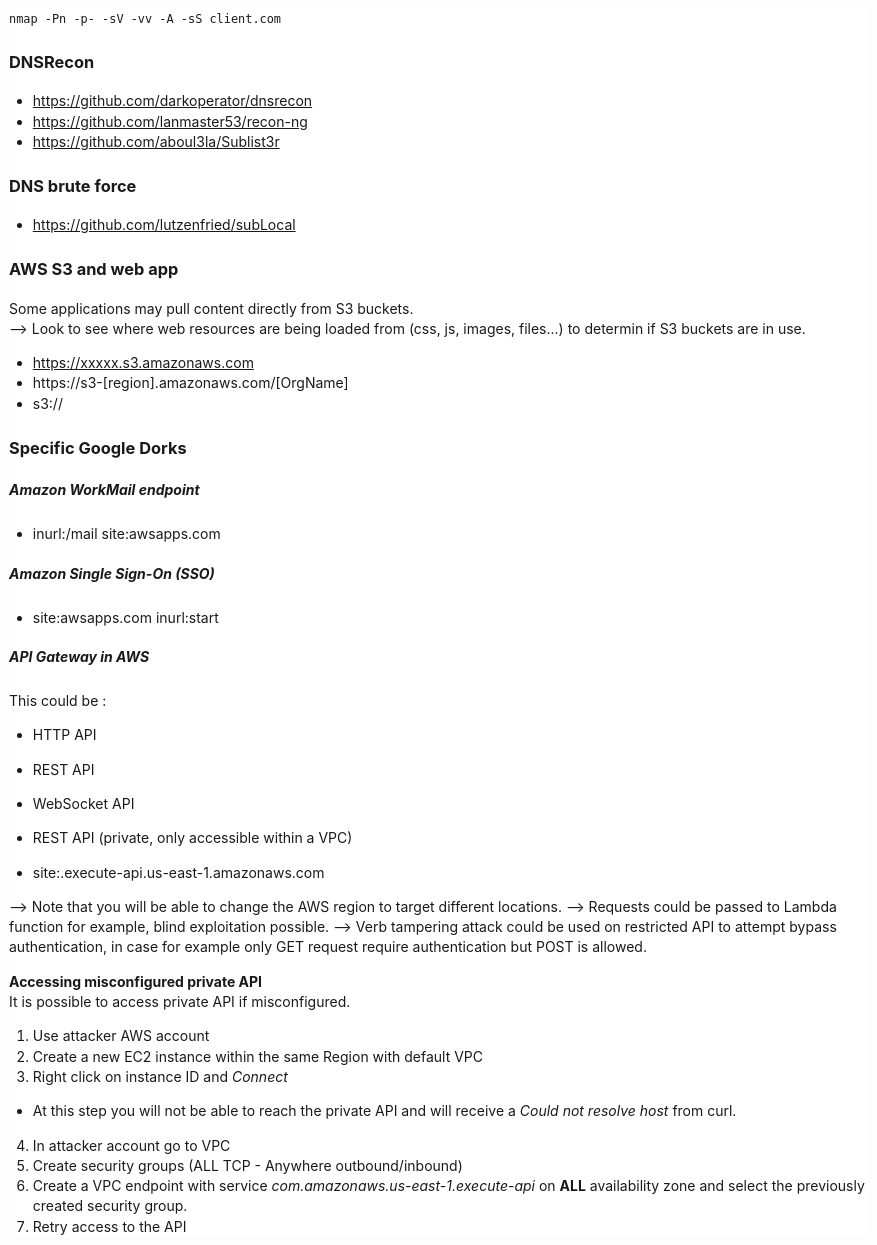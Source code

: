 ```
nmap -Pn -p- -sV -vv -A -sS client.com
```

### DNSRecon
- https://github.com/darkoperator/dnsrecon
- https://github.com/lanmaster53/recon-ng
- https://github.com/aboul3la/Sublist3r

### DNS brute force
- https://github.com/lutzenfried/subLocal

### AWS S3 and web app
Some applications may pull content directly from S3 buckets.  
--> Look to see where web resources are being loaded from (css, js, images, files...) to determin if S3 buckets are in use.  

- https://xxxxx.s3.amazonaws.com
- https://s3-[region].amazonaws.com/[OrgName]
- s3://

### Specific Google Dorks
##### Amazon WorkMail endpoint 
- inurl:/mail site:awsapps.com

##### Amazon Single Sign-On (SSO)
- site:awsapps.com inurl:start

##### API Gateway in AWS  
This could be :  
- HTTP API
- REST API
- WebSocket API
- REST API (private, only accessible within a VPC)

- site:.execute-api.us-east-1.amazonaws.com

--> Note that you will be able to change the AWS region to target different locations.
--> Requests could be passed to Lambda function for example, blind exploitation possible.
--> Verb tampering attack could be used on restricted API to attempt bypass authentication, in case for example only GET request require authentication but POST is allowed.  

**Accessing misconfigured private API**  
It is possible to access private API if misconfigured.  
1. Use attacker AWS account
2. Create a new EC2 instance within the same Region with default VPC
3. Right click on instance ID and *Connect*
- At this step you will not be able to reach the private API and will receive a *Could not resolve host* from curl.
4. In attacker account go to VPC
5. Create security groups (ALL TCP - Anywhere outbound/inbound)
6. Create a VPC endpoint with service *com.amazonaws.us-east-1.execute-api* on **ALL** availability zone and select the previously created security group.
7. Retry access to the API
